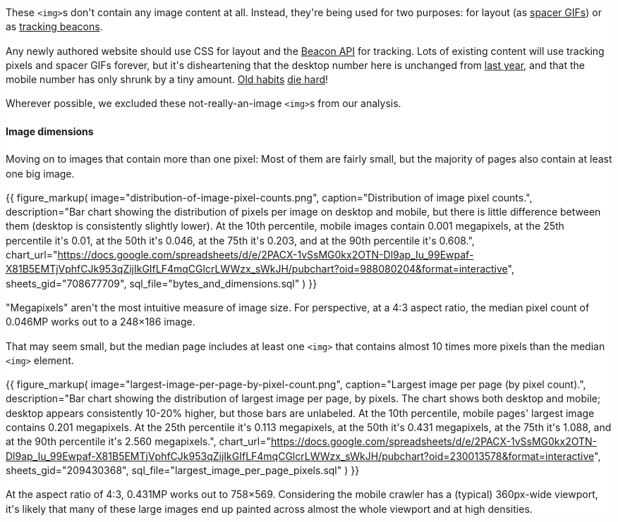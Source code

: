 These `<img>`s don't contain any image content at all. Instead, they're being used for two purposes: for layout (as [spacer GIFs](https://en.wikipedia.org/wiki/Spacer_GIF)) or as [tracking beacons](https://en.wikipedia.org/wiki/Web_beacon).

Any newly authored website should use CSS for layout and the [Beacon API](https://developer.mozilla.org/en-US/docs/Web/API/Beacon_API) for tracking. Lots of existing content will use tracking pixels and spacer GIFs forever, but it's disheartening that the desktop number here is unchanged from [last year](../2021/media#fig-5), and that the mobile number has only shrunk by a tiny amount. <a hreflang="en" href="https://developers.facebook.com/docs/meta-pixel/implementation/marketing-api#intialize-img">Old habits</a> <a hreflang="en" href="https://spacergif.org/stats/">die hard</a>!

Wherever possible, we excluded these not-really-an-image `<img>`s from our analysis.

#### Image dimensions

Moving on to images that contain more than one pixel: Most of them are fairly small, but the majority of pages also contain at least one big image.

{{ figure_markup(
  image="distribution-of-image-pixel-counts.png",
  caption="Distribution of image pixel counts.",
  description="Bar chart showing the distribution of pixels per image on desktop and mobile, but there is little difference between them (desktop is consistently slightly lower). At the 10th percentile, mobile images contain 0.001 megapixels, at the 25th percentile it's 0.01, at the 50th it's 0.046, at the 75th it's 0.203, and at the 90th percentile it's 0.608.",
  chart_url="https://docs.google.com/spreadsheets/d/e/2PACX-1vSsMG0kx2OTN-Dl9ap_Iu_99Ewpaf-X81B5EMTjVphfCJk953qZijIkGIfLF4mqCGlcrLWWzx_sWkJH/pubchart?oid=988080204&format=interactive",
  sheets_gid="708677709",
  sql_file="bytes_and_dimensions.sql"
)
}}

"Megapixels" aren't the most intuitive measure of image size. For perspective, at a 4:3 aspect ratio, the median pixel count of 0.046MP works out to a 248×186 image.

That may seem small, but the median page includes at least one `<img>` that contains almost 10 times more pixels than the median `<img>` element.

{{ figure_markup(
  image="largest-image-per-page-by-pixel-count.png",
  caption="Largest image per page (by pixel count).",
  description="Bar chart showing the distribution of largest image per page, by pixels. The chart shows both desktop and mobile; desktop appears consistently 10-20% higher, but those bars are unlabeled. At the 10th percentile, mobile pages' largest image contains 0.201 megapixels. At the 25th percentile it's 0.113 megapixels, at the 50th it's 0.431 megapixels, at the 75th it's 1.088, and at the 90th percentile it's 2.560 megapixels.",
  chart_url="https://docs.google.com/spreadsheets/d/e/2PACX-1vSsMG0kx2OTN-Dl9ap_Iu_99Ewpaf-X81B5EMTjVphfCJk953qZijIkGIfLF4mqCGlcrLWWzx_sWkJH/pubchart?oid=230013578&format=interactive",
  sheets_gid="209430368",
  sql_file="largest_image_per_page_pixels.sql"
)
}}

At the aspect ratio of 4:3, 0.431MP works out to 758×569. Considering the mobile crawler has a (typical) 360px-wide viewport, it's likely that many of these large images end up painted across almost the whole viewport and at high densities.
